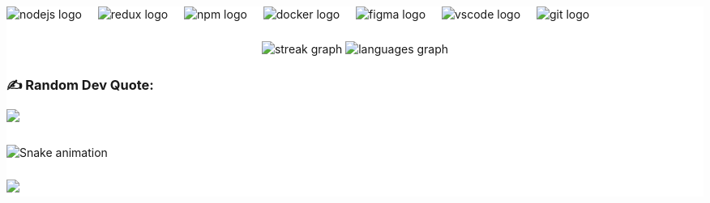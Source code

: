   <img src="https://cdn.jsdelivr.net/gh/devicons/devicon/icons/nodejs/nodejs-original.svg" height="40" alt="nodejs logo"  />
  <img width="12" />
  <img src="https://cdn.jsdelivr.net/gh/devicons/devicon/icons/redux/redux-original.svg" height="40" alt="redux logo"  />
  <img width="12" />
  <img src="https://cdn.jsdelivr.net/gh/devicons/devicon/icons/npm/npm-original-wordmark.svg" height="40" alt="npm logo"  />
  <img width="12" />
  <img src="https://cdn.jsdelivr.net/gh/devicons/devicon/icons/docker/docker-original.svg" height="40" alt="docker logo"  />
  <img width="12" />
  <img src="https://cdn.jsdelivr.net/gh/devicons/devicon/icons/figma/figma-original.svg" height="40" alt="figma logo"  />
  <img width="12" />
  <img src="https://cdn.jsdelivr.net/gh/devicons/devicon/icons/vscode/vscode-original.svg" height="40" alt="vscode logo"  />
  <img width="12" />
  <img src="https://cdn.jsdelivr.net/gh/devicons/devicon/icons/git/git-original.svg" height="40" alt="git logo"  />
</div>

###

<div align="center">
  <img src="https://streak-stats.demolab.com?user=Ayoub-elhallaoui&locale=en&mode=daily&theme=react&hide_border=true&border_radius=5" height="140" alt="streak graph"  />
  <img src="https://github-readme-stats.vercel.app/api/top-langs?username=Ayoub-elhallaoui&locale=en&hide_title=false&layout=compact&card_width=320&langs_count=5&theme=react&hide_border=true" height="140" alt="languages graph"  />
</div>

### ✍️ Random Dev Quote:
![](https://quotes-github-readme.vercel.app/api?type=horizontal&color=38B2AC&theme=tokyonight)

###

<img src="https://raw.githubusercontent.com/Ayoub-elhallaoui/Ayoub-elhallaoui/output/snake.svg" alt="Snake animation" />

###

<a href="#">
    <img width=100% src="https://capsule-render.vercel.app/api?type=waving&color=38B2AC&height=120&section=footer" />
</a>
